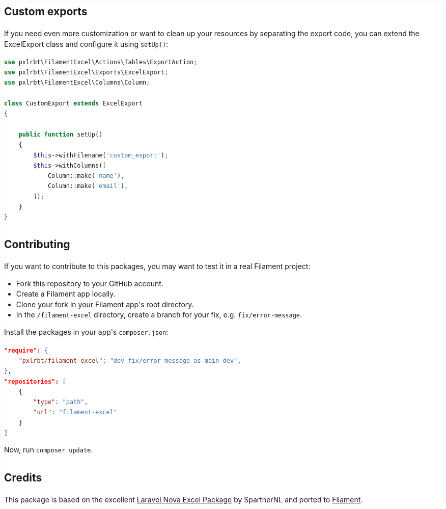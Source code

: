 
## Custom exports

If you need even more customization or want to clean up your resources by separating the export code, you can extend the ExcelExport class and configure it using `setUp()`:

```php
use pxlrbt\FilamentExcel\Actions\Tables\ExportAction;
use pxlrbt\FilamentExcel\Exports\ExcelExport;
use pxlrbt\FilamentExcel\Columns\Column;

class CustomExport extends ExcelExport
{
    
    public function setUp()
    {
        $this->withFilename('custom_export');
        $this->withColumns([
            Column::make('name'),
            Column::make('email'),
        ]);
    }
}
```

## Contributing

If you want to contribute to this packages, you may want to test it in a real Filament project:

- Fork this repository to your GitHub account.
- Create a Filament app locally.
- Clone your fork in your Filament app's root directory.
- In the `/filament-excel` directory, create a branch for your fix, e.g. `fix/error-message`.

Install the packages in your app's `composer.json`:

```json
"require": {
    "pxlrbt/filament-excel": "dev-fix/error-message as main-dev",
},
"repositories": [
    {
        "type": "path",
        "url": "filament-excel"
    }
]
```

Now, run `composer update`.

## Credits
This package is based on the excellent [Laravel Nova Excel Package](https://docs.laravel-excel.com/nova/1.x/exports) by SpartnerNL and ported to [Filament](https://filamentadmin.com/).
